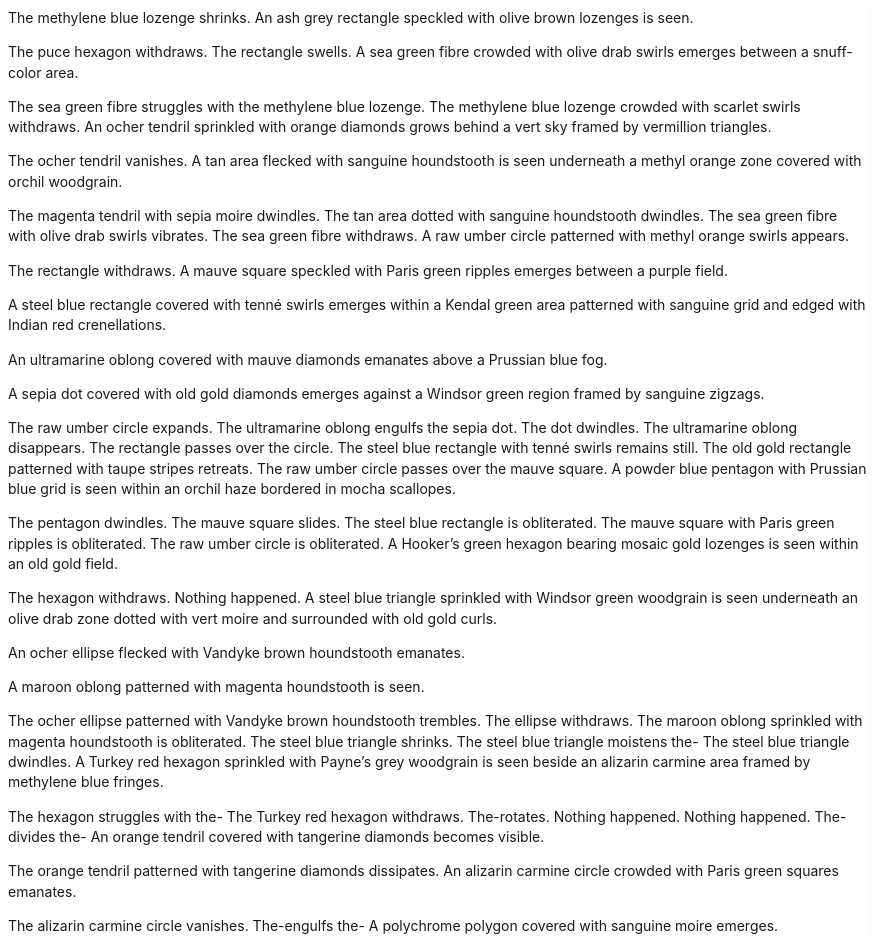 The methylene blue lozenge shrinks. An ash grey rectangle speckled with olive brown lozenges is seen. 

The puce hexagon withdraws. The rectangle swells. A sea green fibre crowded with olive drab swirls emerges between a snuff-color area. 

The sea green fibre struggles with the methylene blue lozenge. The methylene blue lozenge crowded with scarlet swirls withdraws. An ocher tendril sprinkled with orange diamonds grows behind a vert sky framed by vermillion triangles. 

The ocher tendril vanishes. A tan area flecked with sanguine houndstooth is seen underneath a methyl orange zone covered with orchil woodgrain. 

The magenta tendril with sepia moire dwindles. The tan area dotted with sanguine houndstooth dwindles. The sea green fibre with olive drab swirls vibrates. The sea green fibre withdraws. A raw umber circle patterned with methyl orange swirls appears. 

The rectangle withdraws. A mauve square speckled with Paris green ripples emerges between a purple field. 

A steel blue rectangle covered with tenné swirls emerges within a Kendal green area patterned with sanguine grid and edged with Indian red crenellations. 

An ultramarine oblong covered with mauve diamonds emanates above a Prussian blue fog. 

A sepia dot covered with old gold diamonds emerges against a Windsor green region framed by sanguine zigzags. 

The raw umber circle expands. The ultramarine oblong engulfs the sepia dot. The dot dwindles. The ultramarine oblong disappears. The rectangle passes over the circle. The steel blue rectangle with tenné swirls remains still. The old gold rectangle patterned with taupe stripes retreats. The raw umber circle passes over the mauve square. A powder blue pentagon with Prussian blue grid is seen within an orchil haze bordered in mocha scallopes. 

The pentagon dwindles. The mauve square slides. The steel blue rectangle is obliterated. The mauve square with Paris green ripples is obliterated. The raw umber circle is obliterated. A Hooker’s green hexagon bearing mosaic gold lozenges is seen within an old gold field. 

The hexagon withdraws. Nothing happened. A steel blue triangle sprinkled with Windsor green woodgrain is seen underneath an olive drab zone dotted with vert moire and surrounded with old gold curls. 

An ocher ellipse flecked with Vandyke brown houndstooth emanates. 

A maroon oblong patterned with magenta houndstooth is seen. 

The ocher ellipse patterned with Vandyke brown houndstooth trembles. The ellipse withdraws. The maroon oblong sprinkled with magenta houndstooth is obliterated. The steel blue triangle shrinks. The steel blue triangle moistens the- The steel blue triangle dwindles. A Turkey red hexagon sprinkled with Payne’s grey woodgrain is seen beside an alizarin carmine area framed by methylene blue fringes. 

The hexagon struggles with the- The Turkey red hexagon withdraws. The-rotates. Nothing happened. Nothing happened. The-divides the- An orange tendril covered with tangerine diamonds becomes visible. 

The orange tendril patterned with tangerine diamonds dissipates. An alizarin carmine circle crowded with Paris green squares emanates. 

The alizarin carmine circle vanishes. The-engulfs the- A polychrome polygon covered with sanguine moire emerges. 
